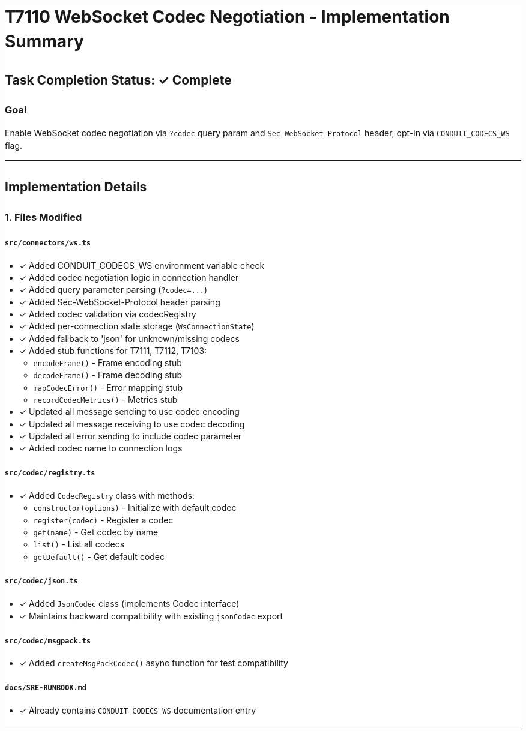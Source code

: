 # T7110 WebSocket Codec Negotiation - Implementation Summary

## Task Completion Status: ✓ Complete

### Goal
Enable WebSocket codec negotiation via `?codec` query param and `Sec-WebSocket-Protocol` header, opt-in via `CONDUIT_CODECS_WS` flag.

---

## Implementation Details

### 1. Files Modified

#### `src/connectors/ws.ts`
- ✓ Added CONDUIT_CODECS_WS environment variable check
- ✓ Added codec negotiation logic in connection handler
- ✓ Added query parameter parsing (`?codec=...`)
- ✓ Added Sec-WebSocket-Protocol header parsing
- ✓ Added codec validation via codecRegistry
- ✓ Added per-connection state storage (`WsConnectionState`)
- ✓ Added fallback to 'json' for unknown/missing codecs
- ✓ Added stub functions for T7111, T7112, T7103:
  - `encodeFrame()` - Frame encoding stub
  - `decodeFrame()` - Frame decoding stub
  - `mapCodecError()` - Error mapping stub
  - `recordCodecMetrics()` - Metrics stub
- ✓ Updated all message sending to use codec encoding
- ✓ Updated all message receiving to use codec decoding
- ✓ Updated all error sending to include codec parameter
- ✓ Added codec name to connection logs

#### `src/codec/registry.ts`
- ✓ Added `CodecRegistry` class with methods:
  - `constructor(options)` - Initialize with default codec
  - `register(codec)` - Register a codec
  - `get(name)` - Get codec by name
  - `list()` - List all codecs
  - `getDefault()` - Get default codec

#### `src/codec/json.ts`
- ✓ Added `JsonCodec` class (implements Codec interface)
- ✓ Maintains backward compatibility with existing `jsonCodec` export

#### `src/codec/msgpack.ts`
- ✓ Added `createMsgPackCodec()` async function for test compatibility

#### `docs/SRE-RUNBOOK.md`
- ✓ Already contains `CONDUIT_CODECS_WS` documentation entry

---